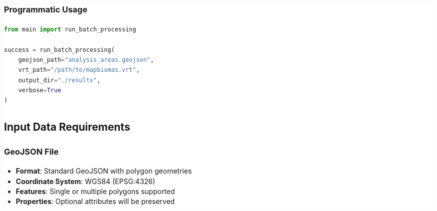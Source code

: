 ### Programmatic Usage

```python
from main import run_batch_processing

success = run_batch_processing(
    geojson_path="analysis_areas.geojson",
    vrt_path="/path/to/mapbiomas.vrt", 
    output_dir="./results",
    verbose=True
)
```

## Input Data Requirements

### GeoJSON File
- **Format**: Standard GeoJSON with polygon geometries
- **Coordinate System**: WGS84 (EPSG:4326)
- **Features**: Single or multiple polygons supported
- **Properties**: Optional attributes will be preserved
